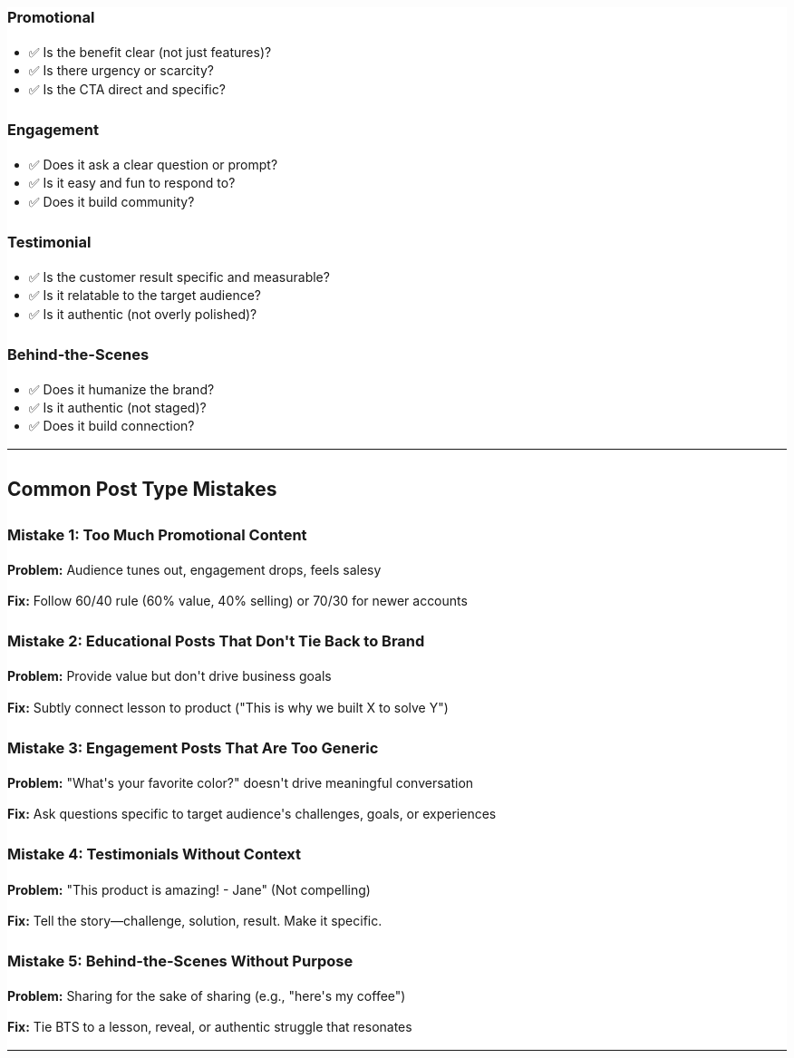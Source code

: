 ### Promotional
- ✅ Is the benefit clear (not just features)?
- ✅ Is there urgency or scarcity?
- ✅ Is the CTA direct and specific?

### Engagement
- ✅ Does it ask a clear question or prompt?
- ✅ Is it easy and fun to respond to?
- ✅ Does it build community?

### Testimonial
- ✅ Is the customer result specific and measurable?
- ✅ Is it relatable to the target audience?
- ✅ Is it authentic (not overly polished)?

### Behind-the-Scenes
- ✅ Does it humanize the brand?
- ✅ Is it authentic (not staged)?
- ✅ Does it build connection?

---

## Common Post Type Mistakes

### Mistake 1: Too Much Promotional Content
**Problem:** Audience tunes out, engagement drops, feels salesy

**Fix:** Follow 60/40 rule (60% value, 40% selling) or 70/30 for newer accounts

### Mistake 2: Educational Posts That Don't Tie Back to Brand
**Problem:** Provide value but don't drive business goals

**Fix:** Subtly connect lesson to product ("This is why we built X to solve Y")

### Mistake 3: Engagement Posts That Are Too Generic
**Problem:** "What's your favorite color?" doesn't drive meaningful conversation

**Fix:** Ask questions specific to target audience's challenges, goals, or experiences

### Mistake 4: Testimonials Without Context
**Problem:** "This product is amazing! - Jane" (Not compelling)

**Fix:** Tell the story—challenge, solution, result. Make it specific.

### Mistake 5: Behind-the-Scenes Without Purpose
**Problem:** Sharing for the sake of sharing (e.g., "here's my coffee")

**Fix:** Tie BTS to a lesson, reveal, or authentic struggle that resonates

---
